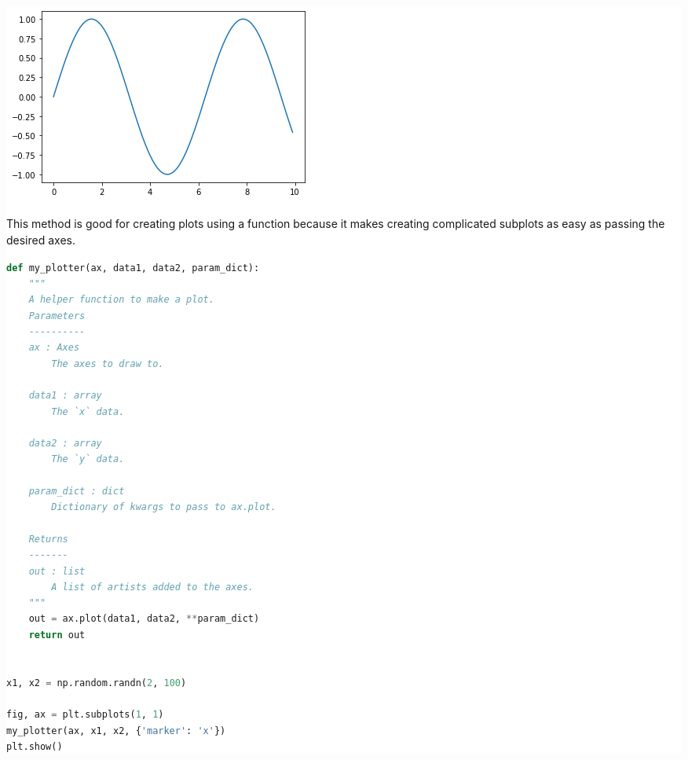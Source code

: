 
![png](Matplotlib_files/Matplotlib_5_0.png)


This method is good for creating plots using a function because it makes creating complicated subplots as easy as passing the desired axes.


```python
def my_plotter(ax, data1, data2, param_dict):
    """
    A helper function to make a plot.
    Parameters
    ----------
    ax : Axes
        The axes to draw to.

    data1 : array
        The `x` data.

    data2 : array
        The `y` data.

    param_dict : dict
        Dictionary of kwargs to pass to ax.plot.

    Returns
    -------
    out : list
        A list of artists added to the axes.
    """
    out = ax.plot(data1, data2, **param_dict)
    return out


x1, x2 = np.random.randn(2, 100)

fig, ax = plt.subplots(1, 1)
my_plotter(ax, x1, x2, {'marker': 'x'})
plt.show()
```
